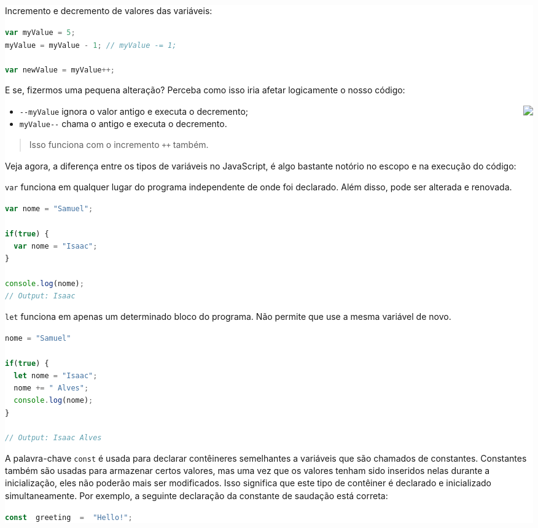 Incremento e decremento de valores das variáveis:

```javascript
var myValue = 5;
myValue = myValue - 1; // myValue -= 1;

var newValue = myValue++;
```

E se, fizermos uma pequena alteração? Perceba como isso iria afetar logicamente o nosso código:

<img src="https://miro.medium.com/max/2000/1*kZXDtoVrpI8Ynwjo2jtKSA.png" height="177" align="right">

- `--myValue` ignora o valor antigo e executa o decremento;
- `myValue--` chama o antigo e executa o decremento.

> Isso funciona com o incremento `++` também.

Veja agora, a diferença entre os tipos de variáveis no JavaScript, é algo bastante notório no escopo e na execução do código:

`var` funciona em qualquer lugar do programa independente de onde foi declarado. Além disso, pode ser alterada e renovada.

```javascript
var nome = "Samuel";

if(true) {
  var nome = "Isaac";
}

console.log(nome);
// Output: Isaac
```
  
`let` funciona em apenas um determinado bloco do programa. Não permite que use a mesma variável de novo.

```javascript
nome = "Samuel"

if(true) {
  let nome = "Isaac";
  nome += " Alves";
  console.log(nome);
}

// Output: Isaac Alves
```

A palavra-chave `const` é usada para declarar contêineres semelhantes a variáveis que são chamados de constantes. Constantes também são usadas para armazenar certos valores, mas uma vez que os valores tenham sido inseridos nelas durante a inicialização, eles não poderão mais ser modificados. Isso significa que este tipo de contêiner é declarado e inicializado simultaneamente. Por exemplo, a seguinte declaração da constante de saudação está correta:

```javascript
const  greeting  =  "Hello!";
```
